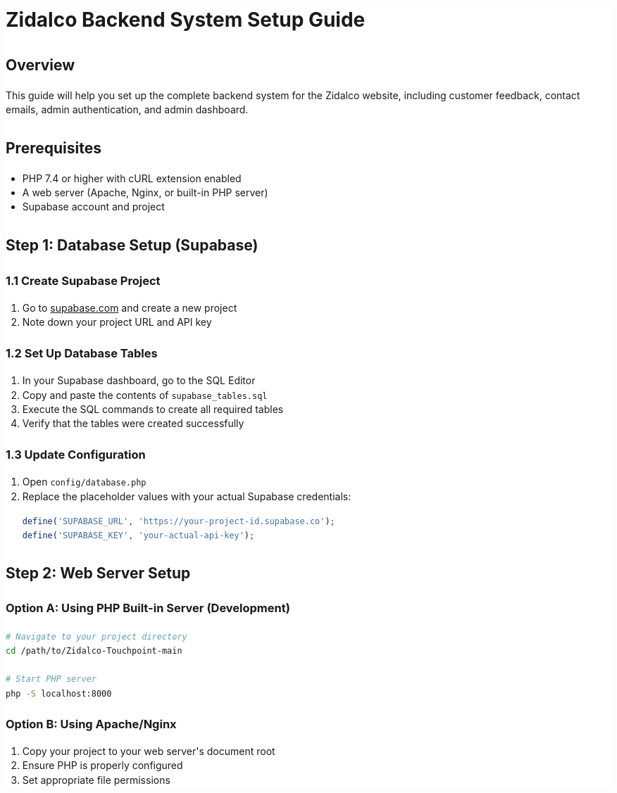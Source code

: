 # Zidalco Backend System Setup Guide

## Overview
This guide will help you set up the complete backend system for the Zidalco website, including customer feedback, contact emails, admin authentication, and admin dashboard.

## Prerequisites
- PHP 7.4 or higher with cURL extension enabled
- A web server (Apache, Nginx, or built-in PHP server)
- Supabase account and project

## Step 1: Database Setup (Supabase)

### 1.1 Create Supabase Project
1. Go to [supabase.com](https://supabase.com) and create a new project
2. Note down your project URL and API key

### 1.2 Set Up Database Tables
1. In your Supabase dashboard, go to the SQL Editor
2. Copy and paste the contents of `supabase_tables.sql`
3. Execute the SQL commands to create all required tables
4. Verify that the tables were created successfully

### 1.3 Update Configuration
1. Open `config/database.php`
2. Replace the placeholder values with your actual Supabase credentials:
   ```php
   define('SUPABASE_URL', 'https://your-project-id.supabase.co');
   define('SUPABASE_KEY', 'your-actual-api-key');
   ```

## Step 2: Web Server Setup

### Option A: Using PHP Built-in Server (Development)
```bash
# Navigate to your project directory
cd /path/to/Zidalco-Touchpoint-main

# Start PHP server
php -S localhost:8000
```

### Option B: Using Apache/Nginx
1. Copy your project to your web server's document root
2. Ensure PHP is properly configured
3. Set appropriate file permissions
